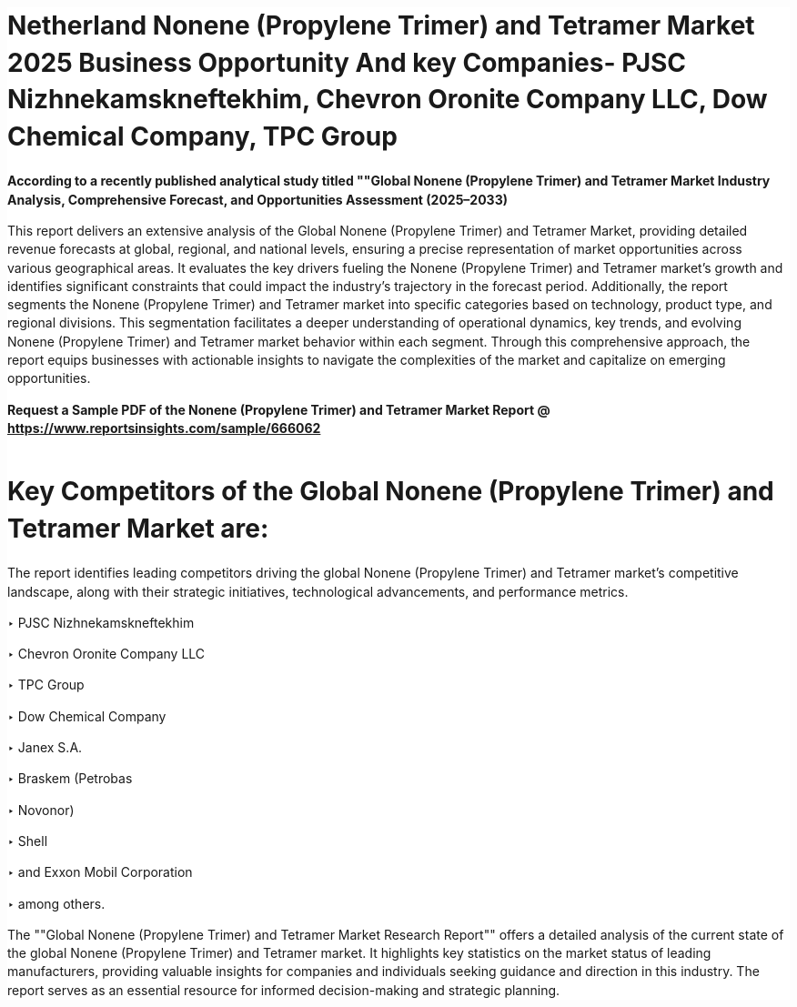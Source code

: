 # Netherland Nonene (Propylene Trimer) and Tetramer Market 2025 Business Opportunity And key Companies- PJSC Nizhnekamskneftekhim, Chevron Oronite Company LLC, Dow Chemical Company, TPC Group

<strong>According to a recently published analytical study titled ""Global Nonene (Propylene Trimer) and Tetramer Market Industry Analysis, Comprehensive Forecast, and Opportunities Assessment (2025–2033)</strong>

 This report delivers an extensive analysis of the Global Nonene (Propylene Trimer) and Tetramer Market, providing detailed revenue forecasts at global, regional, and national levels, ensuring a precise representation of market opportunities across various geographical areas. It evaluates the key drivers fueling the Nonene (Propylene Trimer) and Tetramer market’s growth and identifies significant constraints that could impact the industry’s trajectory in the forecast period. Additionally, the report segments the Nonene (Propylene Trimer) and Tetramer market into specific categories based on technology, product type, and regional divisions. This segmentation facilitates a deeper understanding of operational dynamics, key trends, and evolving Nonene (Propylene Trimer) and Tetramer market behavior within each segment. Through this comprehensive approach, the report equips businesses with actionable insights to navigate the complexities of the market and capitalize on emerging opportunities.

<strong>Request a Sample PDF of the Nonene (Propylene Trimer) and Tetramer Market Report </strong><strong>@<a href=https://www.reportsinsights.com/sample/666062> https://www.reportsinsights.com/sample/666062</a></strong></font>

# <strong>Key Competitors of the Global Nonene (Propylene Trimer) and Tetramer Market are:</strong>

The report identifies leading competitors driving the global Nonene (Propylene Trimer) and Tetramer market’s competitive landscape, along with their strategic initiatives, technological advancements, and performance metrics.

‣ PJSC Nizhnekamskneftekhim

‣ Chevron Oronite Company LLC

‣ TPC Group

‣ Dow Chemical Company

‣ Janex S.A.

‣ Braskem (Petrobas

‣ Novonor)

‣ Shell

‣ and Exxon Mobil Corporation

‣ among others.

The ""Global Nonene (Propylene Trimer) and Tetramer Market Research Report"" offers a detailed analysis of the current state of the global Nonene (Propylene Trimer) and Tetramer market. It highlights key statistics on the market status of leading manufacturers, providing valuable insights for companies and individuals seeking guidance and direction in this industry. The report serves as an essential resource for informed decision-making and strategic planning.
